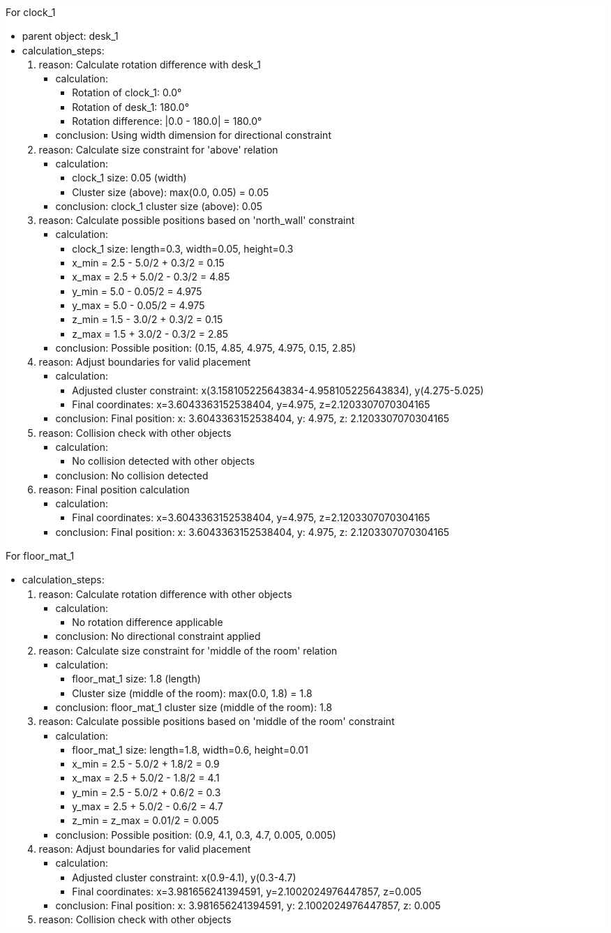 For clock_1
- parent object: desk_1
- calculation_steps:
    1. reason: Calculate rotation difference with desk_1
        - calculation:
            - Rotation of clock_1: 0.0°
            - Rotation of desk_1: 180.0°
            - Rotation difference: |0.0 - 180.0| = 180.0°
        - conclusion: Using width dimension for directional constraint
    2. reason: Calculate size constraint for 'above' relation
        - calculation:
            - clock_1 size: 0.05 (width)
            - Cluster size (above): max(0.0, 0.05) = 0.05
        - conclusion: clock_1 cluster size (above): 0.05
    3. reason: Calculate possible positions based on 'north_wall' constraint
        - calculation:
            - clock_1 size: length=0.3, width=0.05, height=0.3
            - x_min = 2.5 - 5.0/2 + 0.3/2 = 0.15
            - x_max = 2.5 + 5.0/2 - 0.3/2 = 4.85
            - y_min = 5.0 - 0.05/2 = 4.975
            - y_max = 5.0 - 0.05/2 = 4.975
            - z_min = 1.5 - 3.0/2 + 0.3/2 = 0.15
            - z_max = 1.5 + 3.0/2 - 0.3/2 = 2.85
        - conclusion: Possible position: (0.15, 4.85, 4.975, 4.975, 0.15, 2.85)
    4. reason: Adjust boundaries for valid placement
        - calculation:
            - Adjusted cluster constraint: x(3.158105225643834-4.958105225643834), y(4.275-5.025)
            - Final coordinates: x=3.6043363152538404, y=4.975, z=2.1203307070304165
        - conclusion: Final position: x: 3.6043363152538404, y: 4.975, z: 2.1203307070304165
    5. reason: Collision check with other objects
        - calculation:
            - No collision detected with other objects
        - conclusion: No collision detected
    6. reason: Final position calculation
        - calculation:
            - Final coordinates: x=3.6043363152538404, y=4.975, z=2.1203307070304165
        - conclusion: Final position: x: 3.6043363152538404, y: 4.975, z: 2.1203307070304165

For floor_mat_1
- calculation_steps:
    1. reason: Calculate rotation difference with other objects
        - calculation:
            - No rotation difference applicable
        - conclusion: No directional constraint applied
    2. reason: Calculate size constraint for 'middle of the room' relation
        - calculation:
            - floor_mat_1 size: 1.8 (length)
            - Cluster size (middle of the room): max(0.0, 1.8) = 1.8
        - conclusion: floor_mat_1 cluster size (middle of the room): 1.8
    3. reason: Calculate possible positions based on 'middle of the room' constraint
        - calculation:
            - floor_mat_1 size: length=1.8, width=0.6, height=0.01
            - x_min = 2.5 - 5.0/2 + 1.8/2 = 0.9
            - x_max = 2.5 + 5.0/2 - 1.8/2 = 4.1
            - y_min = 2.5 - 5.0/2 + 0.6/2 = 0.3
            - y_max = 2.5 + 5.0/2 - 0.6/2 = 4.7
            - z_min = z_max = 0.01/2 = 0.005
        - conclusion: Possible position: (0.9, 4.1, 0.3, 4.7, 0.005, 0.005)
    4. reason: Adjust boundaries for valid placement
        - calculation:
            - Adjusted cluster constraint: x(0.9-4.1), y(0.3-4.7)
            - Final coordinates: x=3.981656241394591, y=2.1002024976447857, z=0.005
        - conclusion: Final position: x: 3.981656241394591, y: 2.1002024976447857, z: 0.005
    5. reason: Collision check with other objects